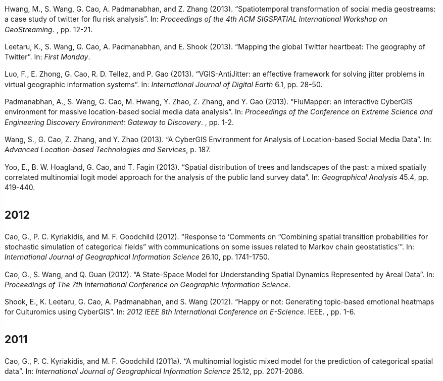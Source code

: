 Hwang, M., S. Wang, G. Cao, A. Padmanabhan, and Z. Zhang (2013).
“Spatiotemporal transformation of social media geostreams: a case study
of twitter for flu risk analysis”. In: *Proceedings of the 4th ACM
SIGSPATIAL International Workshop on GeoStreaming*. , pp. 12-21.

Leetaru, K., S. Wang, G. Cao, A. Padmanabhan, and E. Shook (2013).
“Mapping the global Twitter heartbeat: The geography of Twitter”. In:
*First Monday*.

Luo, F., E. Zhong, G. Cao, R. D. Tellez, and P. Gao (2013).
“VGIS-AntiJitter: an effective framework for solving jitter problems in
virtual geographic information systems”. In: *International Journal of
Digital Earth* 6.1, pp. 28-50.

Padmanabhan, A., S. Wang, G. Cao, M. Hwang, Y. Zhao, Z. Zhang, and Y.
Gao (2013). “FluMapper: an interactive CyberGIS environment for massive
location-based social media data analysis”. In: *Proceedings of the
Conference on Extreme Science and Engineering Discovery Environment:
Gateway to Discovery*. , pp. 1-2.

Wang, S., G. Cao, Z. Zhang, and Y. Zhao (2013). “A CyberGlS Environment
for Analysis of Location-based Social Media Data”. In: *Advanced
Location-based Technologies and Services*, p. 187.

Yoo, E., B. W. Hoagland, G. Cao, and T. Fagin (2013). “Spatial
distribution of trees and landscapes of the past: a mixed spatially
correlated multinomial logit model approach for the analysis of the
public land survey data”. In: *Geographical Analysis* 45.4, pp. 419-440.

## 2012

Cao, G., P. C. Kyriakidis, and M. F. Goodchild (2012). “Response to
‘Comments on “Combining spatial transition probabilities for stochastic
simulation of categorical fields” with communications on some issues
related to Markov chain geostatistics’”. In: *International Journal of
Geographical Information Science* 26.10, pp. 1741-1750.

Cao, G., S. Wang, and Q. Guan (2012). “A State-Space Model for
Understanding Spatial Dynamics Represented by Areal Data”. In:
*Proceedings of The 7th International Conference on Geographic
Information Science*.

Shook, E., K. Leetaru, G. Cao, A. Padmanabhan, and S. Wang (2012).
“Happy or not: Generating topic-based emotional heatmaps for Culturomics
using CyberGIS”. In: *2012 IEEE 8th International Conference on
E-Science*. IEEE. , pp. 1-6.

## 2011

Cao, G., P. C. Kyriakidis, and M. F. Goodchild (2011a). “A multinomial
logistic mixed model for the prediction of categorical spatial data”.
In: *International Journal of Geographical Information Science* 25.12,
pp. 2071-2086.

